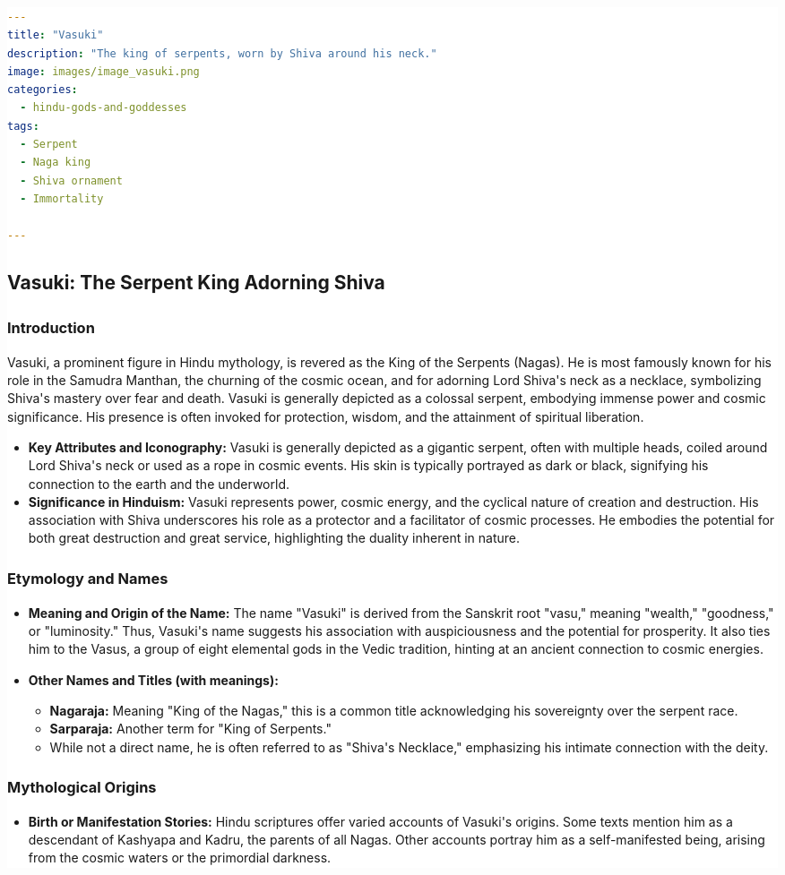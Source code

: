 ```yaml
---
title: "Vasuki"
description: "The king of serpents, worn by Shiva around his neck."
image: images/image_vasuki.png
categories:
  - hindu-gods-and-goddesses
tags:
  - Serpent
  - Naga king
  - Shiva ornament
  - Immortality

---
```


## Vasuki: The Serpent King Adorning Shiva

### Introduction

Vasuki, a prominent figure in Hindu mythology, is revered as the King of the Serpents (Nagas). He is most famously known for his role in the Samudra Manthan, the churning of the cosmic ocean, and for adorning Lord Shiva's neck as a necklace, symbolizing Shiva's mastery over fear and death. Vasuki is generally depicted as a colossal serpent, embodying immense power and cosmic significance. His presence is often invoked for protection, wisdom, and the attainment of spiritual liberation.

*   **Key Attributes and Iconography:** Vasuki is generally depicted as a gigantic serpent, often with multiple heads, coiled around Lord Shiva's neck or used as a rope in cosmic events. His skin is typically portrayed as dark or black, signifying his connection to the earth and the underworld.
*   **Significance in Hinduism:** Vasuki represents power, cosmic energy, and the cyclical nature of creation and destruction. His association with Shiva underscores his role as a protector and a facilitator of cosmic processes. He embodies the potential for both great destruction and great service, highlighting the duality inherent in nature.

###  Etymology and Names

*   **Meaning and Origin of the Name:** The name "Vasuki" is derived from the Sanskrit root "vasu," meaning "wealth," "goodness," or "luminosity." Thus, Vasuki's name suggests his association with auspiciousness and the potential for prosperity. It also ties him to the Vasus, a group of eight elemental gods in the Vedic tradition, hinting at an ancient connection to cosmic energies.

*   **Other Names and Titles (with meanings):**

    *   **Nagaraja:** Meaning "King of the Nagas," this is a common title acknowledging his sovereignty over the serpent race.
    *   **Sarparaja:** Another term for "King of Serpents."
    *   While not a direct name, he is often referred to as "Shiva's Necklace," emphasizing his intimate connection with the deity.

###  Mythological Origins

*   **Birth or Manifestation Stories:** Hindu scriptures offer varied accounts of Vasuki's origins. Some texts mention him as a descendant of Kashyapa and Kadru, the parents of all Nagas. Other accounts portray him as a self-manifested being, arising from the cosmic waters or the primordial darkness.
